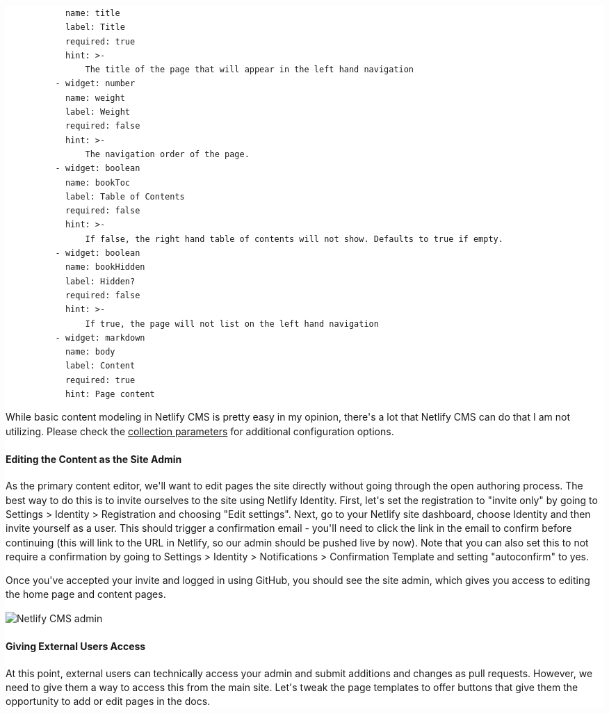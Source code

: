                 name: title
                label: Title
                required: true
                hint: >-
                    The title of the page that will appear in the left hand navigation
              - widget: number
                name: weight
                label: Weight
                required: false
                hint: >-
                    The navigation order of the page.
              - widget: boolean
                name: bookToc
                label: Table of Contents
                required: false
                hint: >-
                    If false, the right hand table of contents will not show. Defaults to true if empty.
              - widget: boolean
                name: bookHidden
                label: Hidden?
                required: false
                hint: >-
                    If true, the page will not list on the left hand navigation
              - widget: markdown
                name: body
                label: Content
                required: true
                hint: Page content

While basic content modeling in Netlify CMS is pretty easy in my opinion, there's a lot that Netlify CMS can do that I am not utilizing. Please check the [collection parameters](https://www.netlifycms.org/docs/configuration-options/#collections) for additional configuration options.

#### Editing the Content as the Site Admin

As the primary content editor, we'll want to edit pages the site directly without going through the open authoring process. The best way to do this is to invite ourselves to the site using Netlify Identity. First, let's set the registration to "invite only" by going to Settings &gt; Identity &gt; Registration and choosing "Edit settings". Next, go to your Netlify site dashboard, choose Identity and then invite yourself as a user. This should trigger a confirmation email - you'll need to click the link in the email to confirm before continuing (this will link to the URL in Netlify, so our admin should be pushed live by now). Note that you can also set this to not require a confirmation by going to Settings &gt; Identity &gt; Notifications &gt; Confirmation Template and setting "autoconfirm" to yes.

Once you've accepted your invite and logged in using GitHub, you should see the site admin, which gives you access to editing the home page and content pages.

![Netlify CMS admin](/images/1586182788-admin-panel-sm.png)

#### Giving External Users Access

At this point, external users can technically access your admin and submit additions and changes as pull requests. However, we need to give them a way to access this from the main site. Let's tweak the page templates to offer buttons that give them the opportunity to add or edit pages in the docs.
